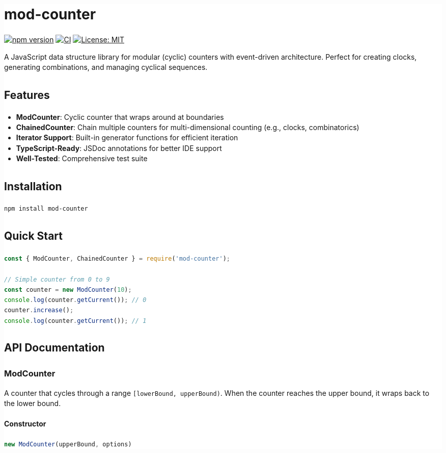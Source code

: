 # mod-counter

[![npm version](https://img.shields.io/npm/v/mod-counter.svg)](https://www.npmjs.com/package/mod-counter)
[![CI](https://github.com/kleinron/mod-counter/workflows/CI/badge.svg)](https://github.com/kleinron/mod-counter/actions)
[![License: MIT](https://img.shields.io/badge/License-MIT-yellow.svg)](https://opensource.org/licenses/MIT)

A JavaScript data structure library for modular (cyclic) counters with event-driven architecture. Perfect for creating clocks, generating combinations, and managing cyclical sequences.

## Features

- **ModCounter**: Cyclic counter that wraps around at boundaries
- **ChainedCounter**: Chain multiple counters for multi-dimensional counting (e.g., clocks, combinatorics)
- **Iterator Support**: Built-in generator functions for efficient iteration
- **TypeScript-Ready**: JSDoc annotations for better IDE support
- **Well-Tested**: Comprehensive test suite

## Installation

```bash
npm install mod-counter
```

## Quick Start

```javascript
const { ModCounter, ChainedCounter } = require('mod-counter');

// Simple counter from 0 to 9
const counter = new ModCounter(10);
console.log(counter.getCurrent()); // 0
counter.increase();
console.log(counter.getCurrent()); // 1
```

## API Documentation

### ModCounter

A counter that cycles through a range `[lowerBound, upperBound)`. When the counter reaches the upper bound, it wraps back to the lower bound.

#### Constructor

```javascript
new ModCounter(upperBound, options)
```
